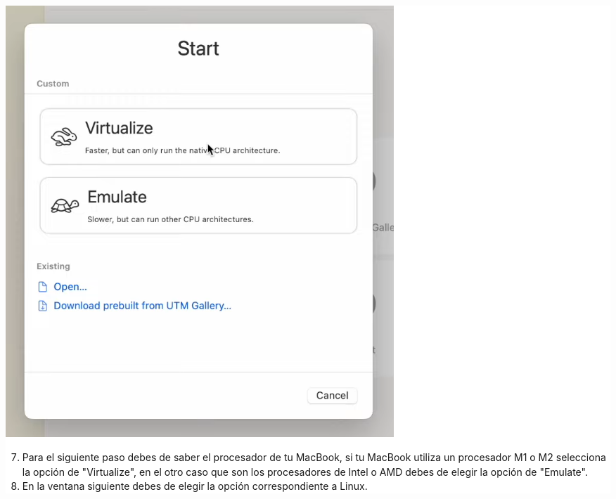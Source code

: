 ![Imagen](./resources/VM/vm4.png)

7. Para el siguiente paso debes de saber el procesador de tu MacBook, si tu MacBook utiliza un procesador M1 o M2 selecciona la opción de "Virtualize", en el otro caso que son los procesadores de Intel o AMD debes de elegir la opción de "Emulate".
8. En la ventana siguiente debes de elegir la opción correspondiente a Linux.
